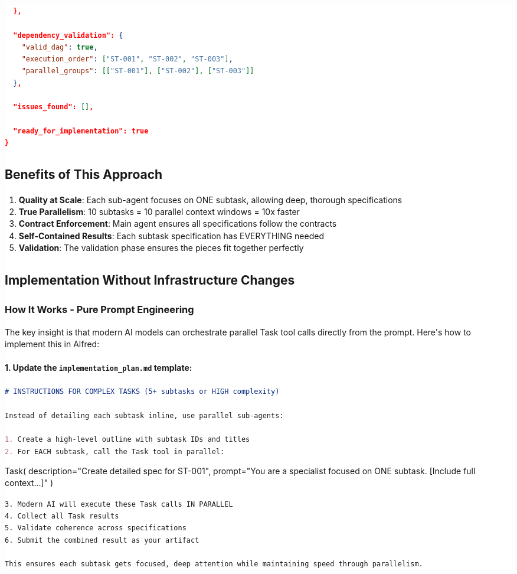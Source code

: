 ```json
  },
  
  "dependency_validation": {
    "valid_dag": true,
    "execution_order": ["ST-001", "ST-002", "ST-003"],
    "parallel_groups": [["ST-001"], ["ST-002"], ["ST-003"]]
  },
  
  "issues_found": [],
  
  "ready_for_implementation": true
}
```

## Benefits of This Approach

1. **Quality at Scale**: Each sub-agent focuses on ONE subtask, allowing deep, thorough specifications
2. **True Parallelism**: 10 subtasks = 10 parallel context windows = 10x faster
3. **Contract Enforcement**: Main agent ensures all specifications follow the contracts
4. **Self-Contained Results**: Each subtask specification has EVERYTHING needed
5. **Validation**: The validation phase ensures the pieces fit together perfectly

## Implementation Without Infrastructure Changes

### How It Works - Pure Prompt Engineering

The key insight is that modern AI models can orchestrate parallel Task tool calls directly from the prompt. Here's how to implement this in Alfred:

#### 1. Update the `implementation_plan.md` template:

```markdown
# INSTRUCTIONS FOR COMPLEX TASKS (5+ subtasks or HIGH complexity)

Instead of detailing each subtask inline, use parallel sub-agents:

1. Create a high-level outline with subtask IDs and titles
2. For EACH subtask, call the Task tool in parallel:
   ```
   Task(
     description="Create detailed spec for ST-001",
     prompt="You are a specialist focused on ONE subtask. [Include full context...]"
   )
   ```
3. Modern AI will execute these Task calls IN PARALLEL
4. Collect all Task results
5. Validate coherence across specifications
6. Submit the combined result as your artifact

This ensures each subtask gets focused, deep attention while maintaining speed through parallelism.
```
